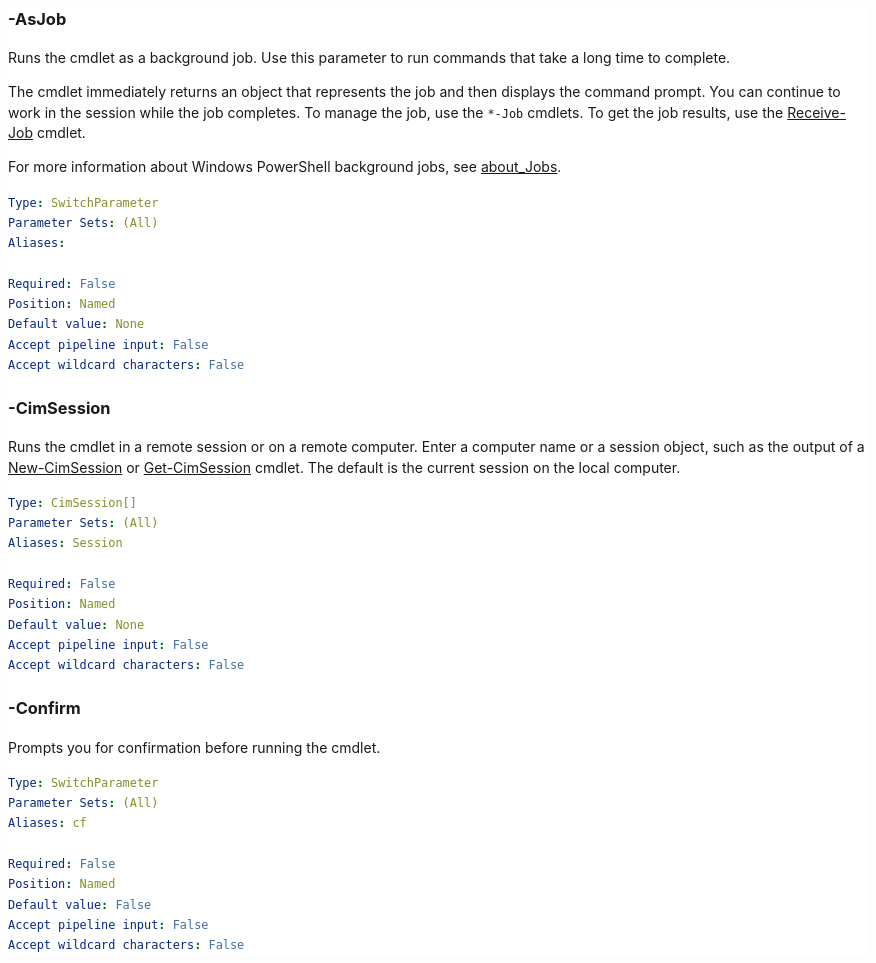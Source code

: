 ### -AsJob
Runs the cmdlet as a background job. Use this parameter to run commands that take a long time to complete. 

The cmdlet immediately returns an object that represents the job and then displays the command prompt. 
You can continue to work in the session while the job completes. 
To manage the job, use the `*-Job` cmdlets. 
To get the job results, use the [Receive-Job](http://go.microsoft.com/fwlink/?LinkID=113372) cmdlet. 

For more information about Windows PowerShell background jobs, see [about_Jobs](http://go.microsoft.com/fwlink/?LinkID=113251).

```yaml
Type: SwitchParameter
Parameter Sets: (All)
Aliases: 

Required: False
Position: Named
Default value: None
Accept pipeline input: False
Accept wildcard characters: False
```

### -CimSession
Runs the cmdlet in a remote session or on a remote computer.
Enter a computer name or a session object, such as the output of a [New-CimSession](http://go.microsoft.com/fwlink/p/?LinkId=227967) or [Get-CimSession](http://go.microsoft.com/fwlink/p/?LinkId=227966) cmdlet.
The default is the current session on the local computer.

```yaml
Type: CimSession[]
Parameter Sets: (All)
Aliases: Session

Required: False
Position: Named
Default value: None
Accept pipeline input: False
Accept wildcard characters: False
```

### -Confirm
Prompts you for confirmation before running the cmdlet.

```yaml
Type: SwitchParameter
Parameter Sets: (All)
Aliases: cf

Required: False
Position: Named
Default value: False
Accept pipeline input: False
Accept wildcard characters: False
```

